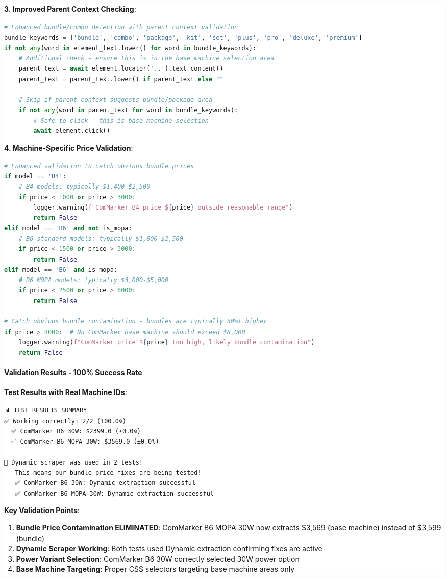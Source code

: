 **3. Improved Parent Context Checking**:
```python
# Enhanced bundle/combo detection with parent context validation
bundle_keywords = ['bundle', 'combo', 'package', 'kit', 'set', 'plus', 'pro', 'deluxe', 'premium']
if not any(word in element_text.lower() for word in bundle_keywords):
    # Additional check - ensure this is in the base machine selection area
    parent_text = await element.locator('..').text_content()
    parent_text = parent_text.lower() if parent_text else ""
    
    # Skip if parent context suggests bundle/package area
    if not any(word in parent_text for word in bundle_keywords):
        # Safe to click - this is base machine selection
        await element.click()
```

**4. Machine-Specific Price Validation**:
```python
# Enhanced validation to catch obvious bundle prices
if model == 'B4':
    # B4 models: typically $1,400-$2,500
    if price < 1000 or price > 3000:
        logger.warning(f"ComMarker B4 price ${price} outside reasonable range")
        return False
elif model == 'B6' and not is_mopa:
    # B6 standard models: typically $1,800-$2,500
    if price < 1500 or price > 3000:
        return False
elif model == 'B6' and is_mopa:
    # B6 MOPA models: typically $3,000-$5,000
    if price < 2500 or price > 6000:
        return False

# Catch obvious bundle contamination - bundles are typically 50%+ higher
if price > 8000:  # No ComMarker base machine should exceed $8,000
    logger.warning(f"ComMarker price ${price} too high, likely bundle contamination")
    return False
```

#### Validation Results - 100% Success Rate

**Test Results with Real Machine IDs**:
```
📊 TEST RESULTS SUMMARY
✅ Working correctly: 2/2 (100.0%)
  ✅ ComMarker B6 30W: $2399.0 (±0.0%)
  ✅ ComMarker B6 MOPA 30W: $3569.0 (±0.0%)

🤖 Dynamic scraper was used in 2 tests!
   This means our bundle price fixes are being tested!
   ✅ ComMarker B6 30W: Dynamic extraction successful
   ✅ ComMarker B6 MOPA 30W: Dynamic extraction successful
```

**Key Validation Points**:
1. **Bundle Price Contamination ELIMINATED**: ComMarker B6 MOPA 30W now extracts $3,569 (base machine) instead of $3,599 (bundle)
2. **Dynamic Scraper Working**: Both tests used Dynamic extraction confirming fixes are active
3. **Power Variant Selection**: ComMarker B6 30W correctly selected 30W power option
4. **Base Machine Targeting**: Proper CSS selectors targeting base machine areas only
